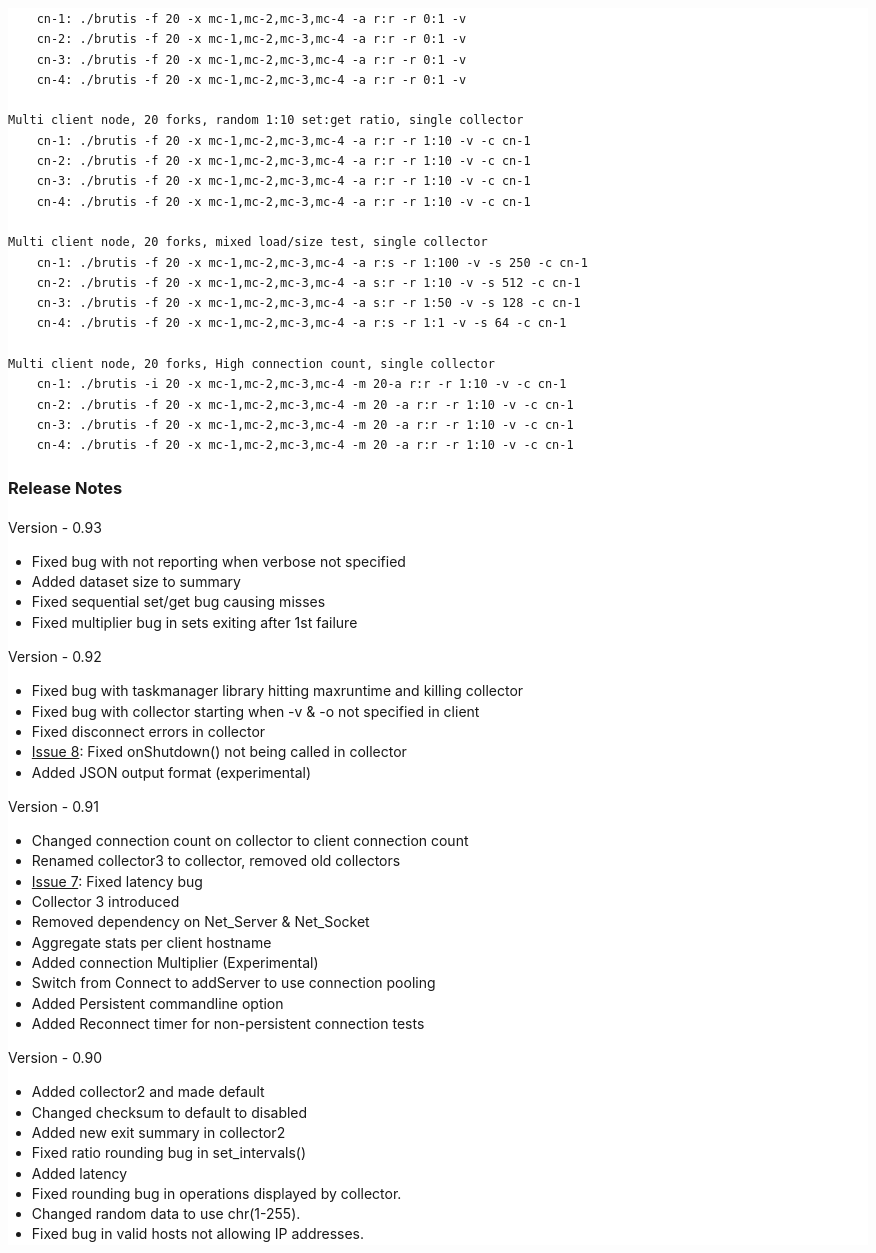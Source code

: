 ```
	cn-1: ./brutis -f 20 -x mc-1,mc-2,mc-3,mc-4 -a r:r -r 0:1 -v 	
	cn-2: ./brutis -f 20 -x mc-1,mc-2,mc-3,mc-4 -a r:r -r 0:1 -v
	cn-3: ./brutis -f 20 -x mc-1,mc-2,mc-3,mc-4 -a r:r -r 0:1 -v
	cn-4: ./brutis -f 20 -x mc-1,mc-2,mc-3,mc-4 -a r:r -r 0:1 -v

Multi client node, 20 forks, random 1:10 set:get ratio, single collector
	cn-1: ./brutis -f 20 -x mc-1,mc-2,mc-3,mc-4 -a r:r -r 1:10 -v -c cn-1
	cn-2: ./brutis -f 20 -x mc-1,mc-2,mc-3,mc-4 -a r:r -r 1:10 -v -c cn-1
	cn-3: ./brutis -f 20 -x mc-1,mc-2,mc-3,mc-4 -a r:r -r 1:10 -v -c cn-1
	cn-4: ./brutis -f 20 -x mc-1,mc-2,mc-3,mc-4 -a r:r -r 1:10 -v -c cn-1

Multi client node, 20 forks, mixed load/size test, single collector
	cn-1: ./brutis -f 20 -x mc-1,mc-2,mc-3,mc-4 -a r:s -r 1:100 -v -s 250 -c cn-1
	cn-2: ./brutis -f 20 -x mc-1,mc-2,mc-3,mc-4 -a s:r -r 1:10 -v -s 512 -c cn-1
	cn-3: ./brutis -f 20 -x mc-1,mc-2,mc-3,mc-4 -a s:r -r 1:50 -v -s 128 -c cn-1
	cn-4: ./brutis -f 20 -x mc-1,mc-2,mc-3,mc-4 -a r:s -r 1:1 -v -s 64 -c cn-1

Multi client node, 20 forks, High connection count, single collector
	cn-1: ./brutis -i 20 -x mc-1,mc-2,mc-3,mc-4 -m 20-a r:r -r 1:10 -v -c cn-1
	cn-2: ./brutis -f 20 -x mc-1,mc-2,mc-3,mc-4 -m 20 -a r:r -r 1:10 -v -c cn-1
	cn-3: ./brutis -f 20 -x mc-1,mc-2,mc-3,mc-4 -m 20 -a r:r -r 1:10 -v -c cn-1
	cn-4: ./brutis -f 20 -x mc-1,mc-2,mc-3,mc-4 -m 20 -a r:r -r 1:10 -v -c cn-1
```

### Release Notes ###
Version - 0.93
  * Fixed bug with not reporting when verbose not specified
  * Added dataset size to summary
  * Fixed sequential set/get bug causing misses
  * Fixed multiplier bug in sets exiting after 1st failure

Version - 0.92
  * Fixed bug with taskmanager library hitting maxruntime and killing collector
  * Fixed bug with collector starting when -v & -o not specified in client
  * Fixed disconnect errors in collector
  * [Issue 8](https://code.google.com/p/brutis/issues/detail?id=8): Fixed onShutdown() not being called in collector
  * Added JSON output format (experimental)

Version - 0.91
  * Changed connection count on collector to client connection count
  * Renamed collector3 to collector, removed old collectors
  * [Issue 7](https://code.google.com/p/brutis/issues/detail?id=7): Fixed latency bug
  * Collector 3 introduced
  * Removed dependency on Net\_Server & Net\_Socket
  * Aggregate stats per client hostname
  * Added connection Multiplier (Experimental)
  * Switch from Connect to addServer to use connection pooling
  * Added Persistent commandline option
  * Added Reconnect timer for non-persistent connection tests

Version - 0.90
  * Added collector2 and made default
  * Changed checksum to default to disabled
  * Added new exit summary in collector2
  * Fixed ratio rounding bug in set\_intervals()
  * Added latency
  * Fixed rounding bug in operations displayed by collector.
  * Changed random data to use chr(1-255).
  * Fixed bug in valid hosts not allowing IP addresses.
